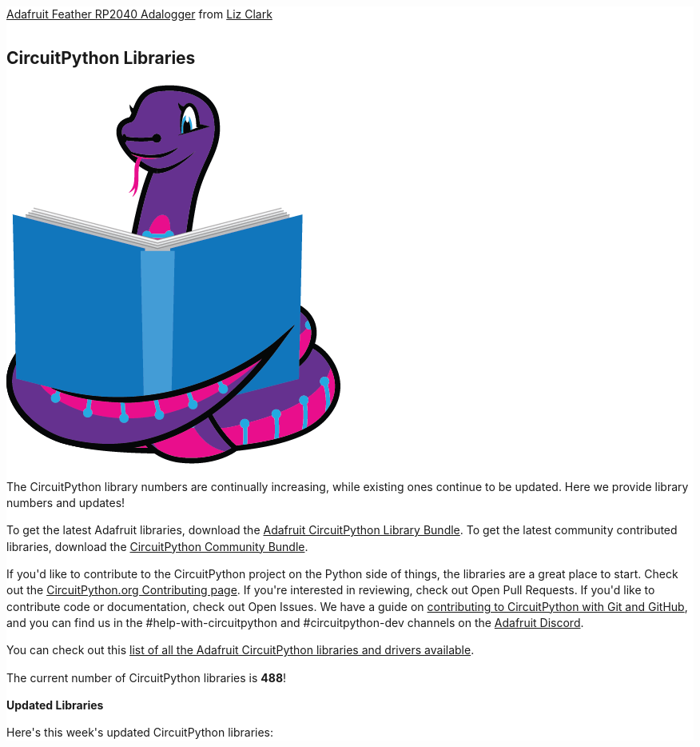 [Adafruit Feather RP2040 Adalogger](https://learn.adafruit.com/adafruit-feather-rp2040-adalogger) from [Liz Clark](https://learn.adafruit.com/u/BlitzCityDIY)

## CircuitPython Libraries

[![CircuitPython Libraries](../assets/20240708/blinka.png)](https://circuitpython.org/libraries)

The CircuitPython library numbers are continually increasing, while existing ones continue to be updated. Here we provide library numbers and updates!

To get the latest Adafruit libraries, download the [Adafruit CircuitPython Library Bundle](https://circuitpython.org/libraries). To get the latest community contributed libraries, download the [CircuitPython Community Bundle](https://circuitpython.org/libraries).

If you'd like to contribute to the CircuitPython project on the Python side of things, the libraries are a great place to start. Check out the [CircuitPython.org Contributing page](https://circuitpython.org/contributing). If you're interested in reviewing, check out Open Pull Requests. If you'd like to contribute code or documentation, check out Open Issues. We have a guide on [contributing to CircuitPython with Git and GitHub](https://learn.adafruit.com/contribute-to-circuitpython-with-git-and-github), and you can find us in the #help-with-circuitpython and #circuitpython-dev channels on the [Adafruit Discord](https://adafru.it/discord).

You can check out this [list of all the Adafruit CircuitPython libraries and drivers available](https://github.com/adafruit/Adafruit_CircuitPython_Bundle/blob/master/circuitpython_library_list.md). 

The current number of CircuitPython libraries is **488**!

**Updated Libraries**

Here's this week's updated CircuitPython libraries:
